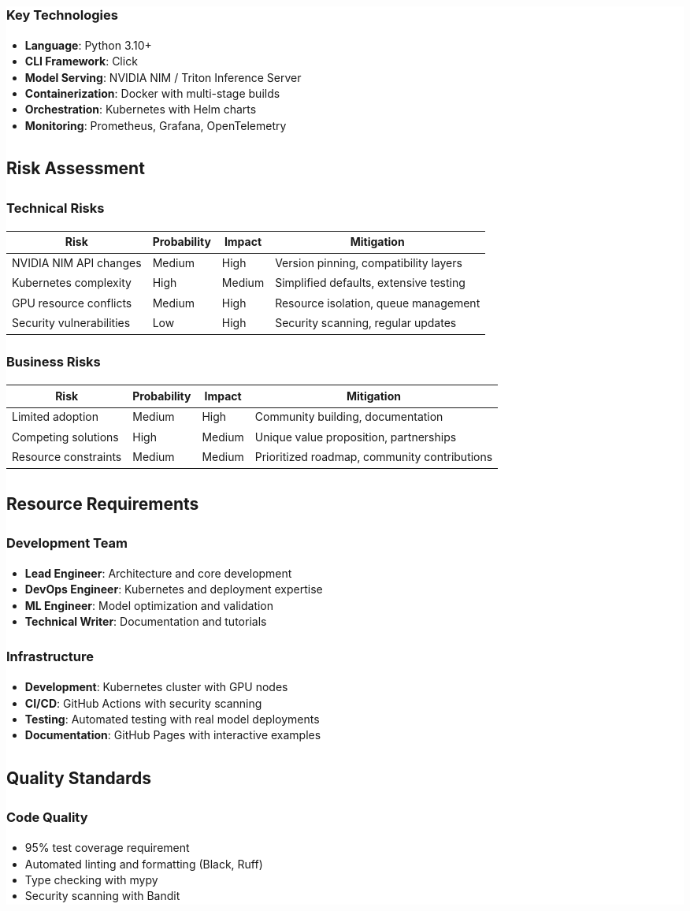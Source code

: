 ### Key Technologies
- **Language**: Python 3.10+
- **CLI Framework**: Click
- **Model Serving**: NVIDIA NIM / Triton Inference Server
- **Containerization**: Docker with multi-stage builds
- **Orchestration**: Kubernetes with Helm charts
- **Monitoring**: Prometheus, Grafana, OpenTelemetry

## Risk Assessment

### Technical Risks
| Risk | Probability | Impact | Mitigation |
|------|-------------|---------|-----------|
| NVIDIA NIM API changes | Medium | High | Version pinning, compatibility layers |
| Kubernetes complexity | High | Medium | Simplified defaults, extensive testing |
| GPU resource conflicts | Medium | High | Resource isolation, queue management |
| Security vulnerabilities | Low | High | Security scanning, regular updates |

### Business Risks
| Risk | Probability | Impact | Mitigation |
|------|-------------|---------|-----------|
| Limited adoption | Medium | High | Community building, documentation |
| Competing solutions | High | Medium | Unique value proposition, partnerships |
| Resource constraints | Medium | Medium | Prioritized roadmap, community contributions |

## Resource Requirements

### Development Team
- **Lead Engineer**: Architecture and core development
- **DevOps Engineer**: Kubernetes and deployment expertise
- **ML Engineer**: Model optimization and validation
- **Technical Writer**: Documentation and tutorials

### Infrastructure
- **Development**: Kubernetes cluster with GPU nodes
- **CI/CD**: GitHub Actions with security scanning
- **Testing**: Automated testing with real model deployments
- **Documentation**: GitHub Pages with interactive examples

## Quality Standards

### Code Quality
- 95% test coverage requirement
- Automated linting and formatting (Black, Ruff)
- Type checking with mypy
- Security scanning with Bandit
